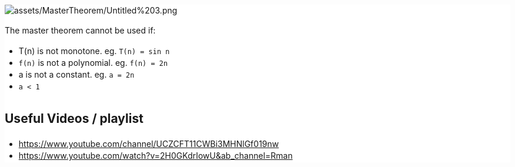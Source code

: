 ![assets/MasterTheorem/Untitled%203.png](assets/MasterTheorem/Untitled%203.png)

The master theorem cannot be used if:

- T(n) is not monotone. eg. `T(n) = sin n`
- `f(n)` is not a polynomial. eg. `f(n) = 2n`
- a is not a constant. eg. `a = 2n`
- `a < 1`



## Useful Videos / playlist

- https://www.youtube.com/channel/UCZCFT11CWBi3MHNlGf019nw
- https://www.youtube.com/watch?v=2H0GKdrIowU&ab_channel=Rman

